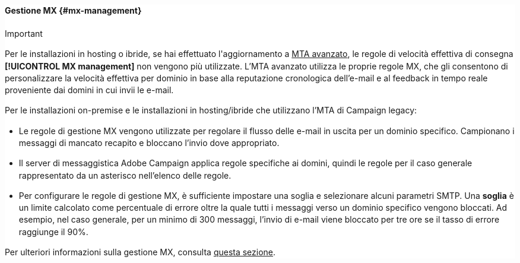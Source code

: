#### Gestione MX {#mx-management}

>[!IMPORTANT]
>
>Per le installazioni in hosting o ibride, se hai effettuato l&#39;aggiornamento a [MTA avanzato](sending-with-enhanced-mta.md), le regole di velocità effettiva di consegna **[!UICONTROL MX management]** non vengono più utilizzate. L’MTA avanzato utilizza le proprie regole MX, che gli consentono di personalizzare la velocità effettiva per dominio in base alla reputazione cronologica dell’e-mail e al feedback in tempo reale proveniente dai domini in cui invii le e-mail.

Per le installazioni on-premise e le installazioni in hosting/ibride che utilizzano l’MTA di Campaign legacy:

* Le regole di gestione MX vengono utilizzate per regolare il flusso delle e-mail in uscita per un dominio specifico. Campionano i messaggi di mancato recapito e bloccano l’invio dove appropriato.

* Il server di messaggistica Adobe Campaign applica regole specifiche ai domini, quindi le regole per il caso generale rappresentato da un asterisco nell’elenco delle regole.

* Per configurare le regole di gestione MX, è sufficiente impostare una soglia e selezionare alcuni parametri SMTP. Una **soglia** è un limite calcolato come percentuale di errore oltre la quale tutti i messaggi verso un dominio specifico vengono bloccati. Ad esempio, nel caso generale, per un minimo di 300 messaggi, l’invio di e-mail viene bloccato per tre ore se il tasso di errore raggiunge il 90%.

Per ulteriori informazioni sulla gestione MX, consulta [questa sezione](../../installation/using/email-deliverability.md#mx-configuration).
